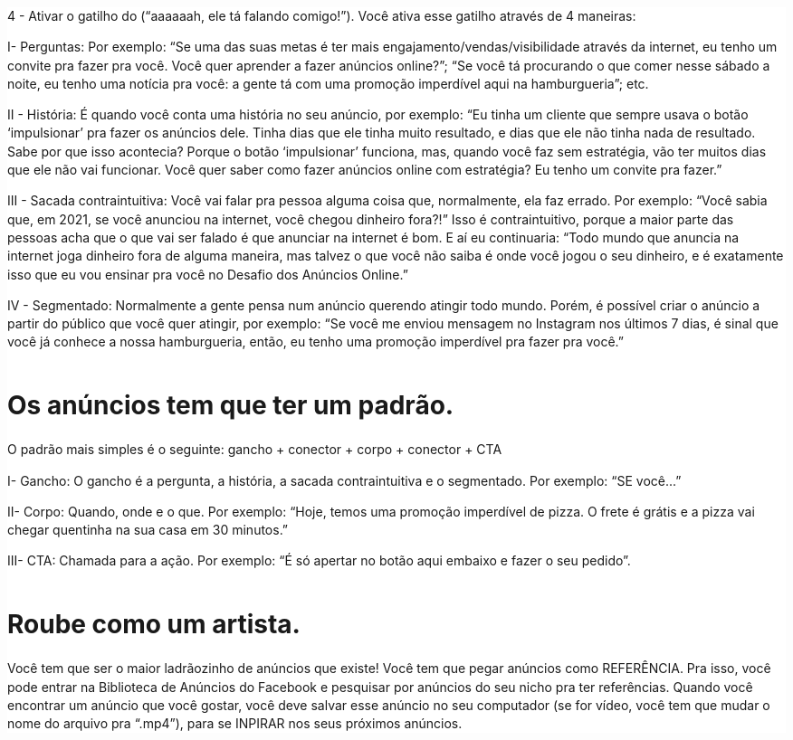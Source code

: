 4 - Ativar o gatilho do  (“aaaaaah, ele tá falando comigo!”).
Você ativa esse gatilho através de 4 maneiras:

I- Perguntas:
Por exemplo: “Se uma das suas metas é ter mais engajamento/vendas/visibilidade
através da internet, eu tenho um convite pra fazer pra você. Você quer aprender a
fazer anúncios online?”; “Se você tá procurando o que comer nesse sábado a noite,
eu tenho uma notícia pra você: a gente tá com uma promoção imperdível aqui na
hamburgueria”; etc.

II - História:
É quando você conta uma história no seu anúncio, por exemplo: “Eu tinha um cliente
que sempre usava o botão ‘impulsionar’ pra fazer os anúncios dele. Tinha dias que
ele tinha muito resultado, e dias que ele não tinha nada de resultado. Sabe por que
isso acontecia? Porque o botão ‘impulsionar’ funciona, mas, quando você faz sem
estratégia, vão ter muitos dias que ele não vai funcionar. Você quer saber como fazer
anúncios online com estratégia? Eu tenho um convite pra fazer.”

III - Sacada contraintuitiva:
Você vai falar pra pessoa alguma coisa que, normalmente, ela faz errado. Por
exemplo: “Você sabia que, em 2021, se você anunciou na internet, você chegou
dinheiro fora?!” Isso é contraintuitivo, porque a maior parte das pessoas acha que o
que vai ser falado é que anunciar na internet é bom. E aí eu continuaria: “Todo
mundo que anuncia na internet joga dinheiro fora de alguma maneira, mas talvez o
que você não saiba é onde você jogou o seu dinheiro, e é exatamente isso que eu
vou ensinar pra você no Desafio dos Anúncios Online.”

IV - Segmentado:
Normalmente a gente pensa num anúncio querendo atingir todo mundo. Porém, é
possível criar o anúncio a partir do público que você quer atingir, por exemplo: “Se
você me enviou mensagem no Instagram nos últimos 7 dias, é sinal que você já
conhece a nossa hamburgueria, então, eu tenho uma promoção imperdível pra fazer
pra você.”


# Os anúncios tem que ter um padrão.
O padrão mais simples é o seguinte: gancho + conector + corpo + conector + CTA

I- Gancho:
O gancho é a pergunta, a história, a sacada contraintuitiva e o segmentado. Por
exemplo: “SE você...”

II- Corpo:
Quando, onde e o que. Por exemplo: “Hoje, temos uma promoção imperdível de
pizza. O frete é grátis e a pizza vai chegar quentinha na sua casa em 30 minutos.”

III- CTA:
Chamada para a ação. Por exemplo: “É só apertar no botão aqui embaixo e fazer o
seu pedido”.


# Roube como um artista.
Você tem que ser o maior ladrãozinho de anúncios que existe! Você tem que pegar
anúncios como REFERÊNCIA. Pra isso, você pode entrar na Biblioteca de Anúncios
do Facebook e pesquisar por anúncios do seu nicho pra ter referências. Quando você
encontrar um anúncio que você gostar, você deve salvar esse anúncio no seu
computador (se for vídeo, você tem que mudar o nome do arquivo pra “.mp4”), para
se INPIRAR nos seus próximos anúncios.
